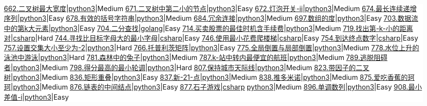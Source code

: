 [662.二叉树最大宽度](https://leetcode-cn.com/problems/maximum-width-of-binary-tree/description/)|[python3](./Solutions/662.二叉树最大宽度.py)|Medium
[671.二叉树中第二小的节点](https://leetcode-cn.com/problems/second-minimum-node-in-a-binary-tree/description/)|[python3](./Solutions/671.二叉树中第二小的节点.py)|Easy
[672.灯泡开关-ⅱ](https://leetcode-cn.com/problems/bulb-switcher-ii/description/)|[python3](./Solutions/672.灯泡开关-ⅱ.py)|Medium
[674.最长连续递增序列](https://leetcode-cn.com/problems/longest-continuous-increasing-subsequence/description/)|[python3](./Solutions/674.最长连续递增序列.py)|Easy
[678.有效的括号字符串](https://leetcode-cn.com/problems/valid-parenthesis-string/description/)|[python3](./Solutions/678.有效的括号字符串.py)|Medium
[684.冗余连接](https://leetcode-cn.com/problems/redundant-connection/description/)|[python3](./Solutions/684.冗余连接.py)|Medium
[697.数组的度](https://leetcode-cn.com/problems/degree-of-an-array/description/)|[python3](./Solutions/697.数组的度.py)|Easy
[703.数据流中的第k大元素](https://leetcode-cn.com/problems/kth-largest-element-in-a-stream/description/)|[python3](./Solutions/703.数据流中的第k大元素.py)|Easy
[704.二分查找](https://leetcode-cn.com/problems/binary-search/description/)|[golang](./Solutions/704.二分查找.go)|Easy
[714.买卖股票的最佳时机含手续费](https://leetcode-cn.com/problems/best-time-to-buy-and-sell-stock-with-transaction-fee/description/)|[python3](./Solutions/714.买卖股票的最佳时机含手续费.py)|Medium
[719.找出第-k-小的距离对](https://leetcode-cn.com/problems/find-k-th-smallest-pair-distance/description/)|[csharp](./Solutions/719.找出第-k-小的距离对.cs)|Hard
[744.寻找比目标字母大的最小字母](https://leetcode-cn.com/problems/find-smallest-letter-greater-than-target/description/)|[csharp](./Solutions/744.寻找比目标字母大的最小字母.cs)|Easy
[746.使用最小花费爬楼梯](https://leetcode-cn.com/problems/min-cost-climbing-stairs/description/)|[csharp](./Solutions/746.使用最小花费爬楼梯.cs)|Easy
[754.到达终点数字](https://leetcode-cn.com/problems/reach-a-number/description/)|[csharp](./Solutions/754.到达终点数字.cs)|Easy
[757.设置交集大小至少为-2](https://leetcode-cn.com/problems/set-intersection-size-at-least-two/description/)|[python3](./Solutions/757.设置交集大小至少为-2.py)|Hard
[766.托普利茨矩阵](https://leetcode-cn.com/problems/toeplitz-matrix/description/)|[python3](./Solutions/766.托普利茨矩阵.py)|Easy
[775.全局倒置与局部倒置](https://leetcode-cn.com/problems/global-and-local-inversions/description/)|[python3](./Solutions/775.全局倒置与局部倒置.py)|Medium
[778.水位上升的泳池中游泳](https://leetcode-cn.com/problems/swim-in-rising-water/description/)|[python3](./Solutions/778.水位上升的泳池中游泳.py)|Hard
[781.森林中的兔子](https://leetcode-cn.com/problems/rabbits-in-forest/description/)|[python3](./Solutions/781.森林中的兔子.py)|Medium
[787.k-站中转内最便宜的航班](https://leetcode-cn.com/problems/cheapest-flights-within-k-stops/description/)|[python3](./Solutions/787.k-站中转内最便宜的航班.py)|Medium
[789.逃脱阻碍者](https://leetcode-cn.com/problems/escape-the-ghosts/description/)|[python3](./Solutions/789.逃脱阻碍者.py)|Medium
[798.得分最高的最小轮调](https://leetcode-cn.com/problems/smallest-rotation-with-highest-score/description/)|[python3](./Solutions/798.得分最高的最小轮调.py)|Hard
[807.保持城市天际线](https://leetcode-cn.com/problems/max-increase-to-keep-city-skyline/description/)|[python3](./Solutions/807.保持城市天际线.py)|Medium
[823.带因子的二叉树](https://leetcode-cn.com/problems/binary-trees-with-factors/description/)|[python3](./Solutions/823.带因子的二叉树.py)|Medium
[836.矩形重叠](https://leetcode-cn.com/problems/rectangle-overlap/description/)|[python3](./Solutions/836.矩形重叠.py)|Easy
[837.新-21-点](https://leetcode-cn.com/problems/new-21-game/description/)|[python3](./Solutions/837.新-21-点.py)|Medium
[838.推多米诺](https://leetcode-cn.com/problems/push-dominoes/description/)|[python3](./Solutions/838.推多米诺.py)|Medium
[875.爱吃香蕉的珂珂](https://leetcode-cn.com/problems/koko-eating-bananas/description/)|[python3](./Solutions/875.爱吃香蕉的珂珂.py)|Medium
[876.链表的中间结点](https://leetcode-cn.com/problems/middle-of-the-linked-list/description/)|[python3](./Solutions/876.链表的中间结点.py)|Easy
[877.石子游戏](https://leetcode-cn.com/problems/stone-game/description/)|[csharp](./Solutions/877.石子游戏.cs) [python3](./Solutions/877.石子游戏.py)|Medium
[896.单调数列](https://leetcode-cn.com/problems/monotonic-array/description/)|[python3](./Solutions/896.单调数列.py)|Easy
[908.最小差值-i](https://leetcode-cn.com/problems/smallest-range-i/description/)|[python3](./Solutions/908.最小差值-i.py)|Easy